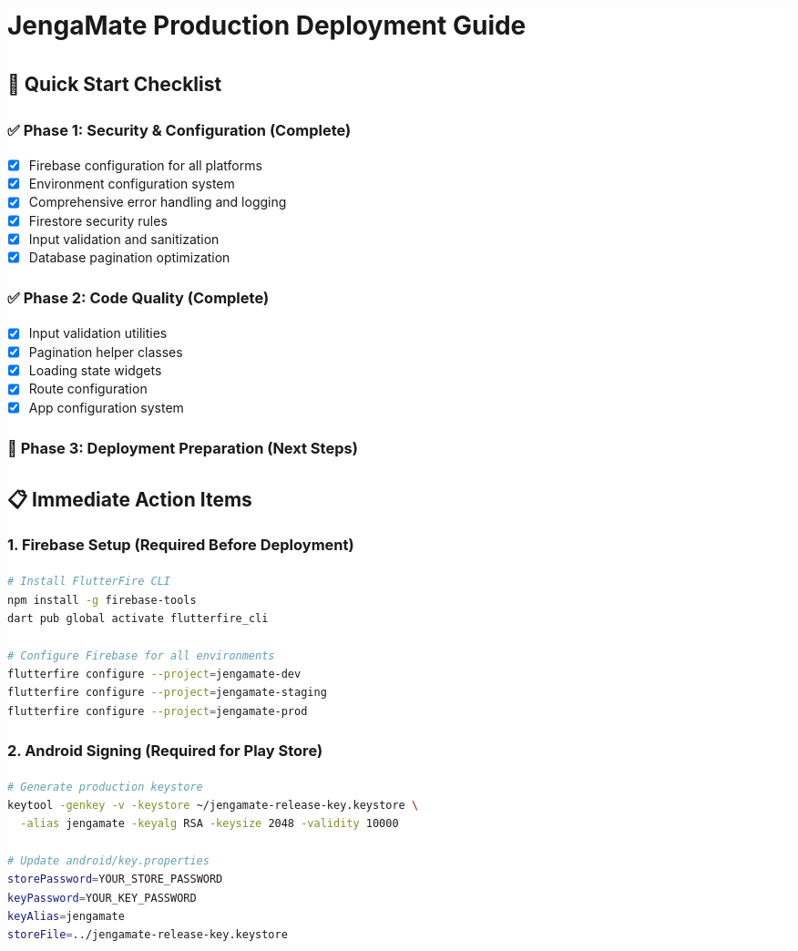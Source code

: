 # JengaMate Production Deployment Guide

## 🚀 Quick Start Checklist

### ✅ **Phase 1: Security & Configuration** (Complete)
- [x] Firebase configuration for all platforms
- [x] Environment configuration system
- [x] Comprehensive error handling and logging
- [x] Firestore security rules
- [x] Input validation and sanitization
- [x] Database pagination optimization

### ✅ **Phase 2: Code Quality** (Complete)
- [x] Input validation utilities
- [x] Pagination helper classes
- [x] Loading state widgets
- [x] Route configuration
- [x] App configuration system

### 🔄 **Phase 3: Deployment Preparation** (Next Steps)

## 📋 Immediate Action Items

### 1. **Firebase Setup** (Required Before Deployment)
```bash
# Install FlutterFire CLI
npm install -g firebase-tools
dart pub global activate flutterfire_cli

# Configure Firebase for all environments
flutterfire configure --project=jengamate-dev
flutterfire configure --project=jengamate-staging
flutterfire configure --project=jengamate-prod
```

### 2. **Android Signing** (Required for Play Store)
```bash
# Generate production keystore
keytool -genkey -v -keystore ~/jengamate-release-key.keystore \
  -alias jengamate -keyalg RSA -keysize 2048 -validity 10000

# Update android/key.properties
storePassword=YOUR_STORE_PASSWORD
keyPassword=YOUR_KEY_PASSWORD
keyAlias=jengamate
storeFile=../jengamate-release-key.keystore
```
